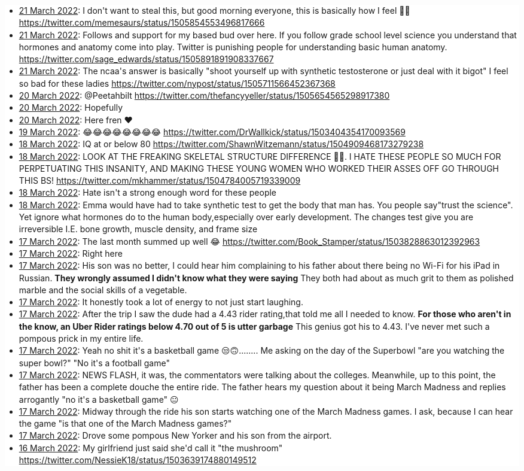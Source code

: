* [21 March 2022](https://web.archive.org/web/20220321130501/https://twitter.com/BigThinkFren/status/1505893137117589508): I don't want to steal this, but good morning everyone, this is basically how I feel 🤙😂 https://twitter.com/memesaurs/status/1505854553496817666 
* [21 March 2022](https://web.archive.org/web/20220321130419/https://twitter.com/BigThinkFren/status/1505892834401873921): Follows and support for my based bud over here.  If you follow grade school level science you understand that hormones and anatomy come into play.  Twitter is punishing people for understanding basic human anatomy. https://twitter.com/sage_edwards/status/1505891891908337667 
* [21 March 2022](https://web.archive.org/web/20220321130409/https://twitter.com/BigThinkFren/status/1505892093046276100): The ncaa's answer is basically "shoot yourself up with synthetic  testosterone or just deal with it bigot"  I feel so bad for these ladies https://twitter.com/nypost/status/1505711566452367368 
* [20 March 2022](https://web.archive.org/web/20220320214916/https://twitter.com/BigThinkFren/status/1505662558849703941): @Peetahbilt  https://twitter.com/thefancyyeller/status/1505654565298917380 
* [20 March 2022](https://web.archive.org/web/20220320201313/https://twitter.com/BigThinkFren/status/1505638459117084676): Hopefully 
* [20 March 2022](https://web.archive.org/web/20220320011840/https://twitter.com/BigThinkFren/status/1505352883922952198): Here fren ❤️ 
* [19 March 2022](https://web.archive.org/web/20220319163655/https://twitter.com/BigThinkFren/status/1505221514920083456): 😂😂😂😂😂😂😂😂 https://twitter.com/DrWallkick/status/1503404354170093569 
* [18 March 2022](https://web.archive.org/web/20220318223502/https://twitter.com/BigThinkFren/status/1504949353093517316): IQ at or below 80 https://twitter.com/ShawnWitzemann/status/1504909468173279238 
* [18 March 2022](https://web.archive.org/web/20220318154853/https://twitter.com/BigThinkFren/status/1504847262559748099): LOOK AT THE FREAKING SKELETAL STRUCTURE DIFFERENCE 😵‍💫.  I HATE THESE PEOPLE SO MUCH FOR PERPETUATING THIS INSANITY, AND MAKING THESE YOUNG WOMEN WHO WORKED THEIR ASSES OFF GO THROUGH THIS BS! https://twitter.com/mkhammer/status/1504784005719339009 
* [18 March 2022](https://web.archive.org/web/20220318142408/https://twitter.com/BigThinkFren/status/1504825793263845394): Hate isn't a strong enough word for these people 
* [18 March 2022](https://web.archive.org/web/20220318142246/https://twitter.com/BigThinkFren/status/1504825523712757762): Emma would have had to take synthetic test to get the body that man has. You people say"trust the science". Yet ignore what hormones do to the human body,especially over early development. The changes test give you are irreversible I.E. bone growth, muscle density, and frame size 
* [17 March 2022](https://web.archive.org/web/20220317092346/https://twitter.com/BigThinkFren/status/1504375278956691459): The last month summed up well 😂 https://twitter.com/Book_Stamper/status/1503828863012392963 
* [17 March 2022](https://web.archive.org/web/20220317032538/https://twitter.com/BigThinkFren/status/1504297781921558528): Right here 
* [17 March 2022](https://web.archive.org/web/20220317005747/https://twitter.com/BigThinkFren/status/1504260480281587712): His son was no better, I could hear him complaining to his father about there being no Wi-Fi for his iPad in Russian.  **They wrongly assumed I didn't know what they were saying**  They both had about as much grit to them as polished marble and the social skills of a vegetable. 
* [17 March 2022](https://web.archive.org/web/20220317005329/https://twitter.com/BigThinkFren/status/1504259385131995136): It honestly took a lot of energy to not just start laughing. 
* [17 March 2022](https://web.archive.org/web/20220317005057/https://twitter.com/BigThinkFren/status/1504258723346325511): After the trip I saw the dude had a 4.43 rider rating,that told me all I needed to know.  **For those who aren't in the know, an Uber Rider ratings below 4.70 out of 5 is utter garbage**  This genius got his to 4.43. I've never met such a pompous prick in my entire life. 
* [17 March 2022](https://web.archive.org/web/20220317004302/https://twitter.com/BigThinkFren/status/1504256720692031492): Yeah no shit it's a basketball game 😒🙃........  Me asking on the day of the Superbowl "are you watching the super bowl?"  "No it's a football game" 
* [17 March 2022](https://web.archive.org/web/20220317003915/https://twitter.com/BigThinkFren/status/1504255905944289285): NEWS FLASH, it was, the commentators were talking about the colleges.  Meanwhile, up to this point, the father has been a complete douche the entire ride.  The father hears my question about it being March Madness and replies arrogantly "no it's a basketball game" 😐 
* [17 March 2022](https://web.archive.org/web/20220317003435/https://twitter.com/BigThinkFren/status/1504254774929235975): Midway through the ride his son starts watching one of the March Madness games. I ask, because I can hear the game "is that one of the March Madness games?" 
* [17 March 2022](https://web.archive.org/web/20220317003359/https://twitter.com/BigThinkFren/status/1504254517164097547): Drove some pompous New Yorker and his son from the airport. 
* [16 March 2022](https://web.archive.org/web/20220316051952/https://twitter.com/BigThinkFren/status/1503964102854688768): My girlfriend just said she'd call it "the mushroom" https://twitter.com/NessieK18/status/1503639174880149512 